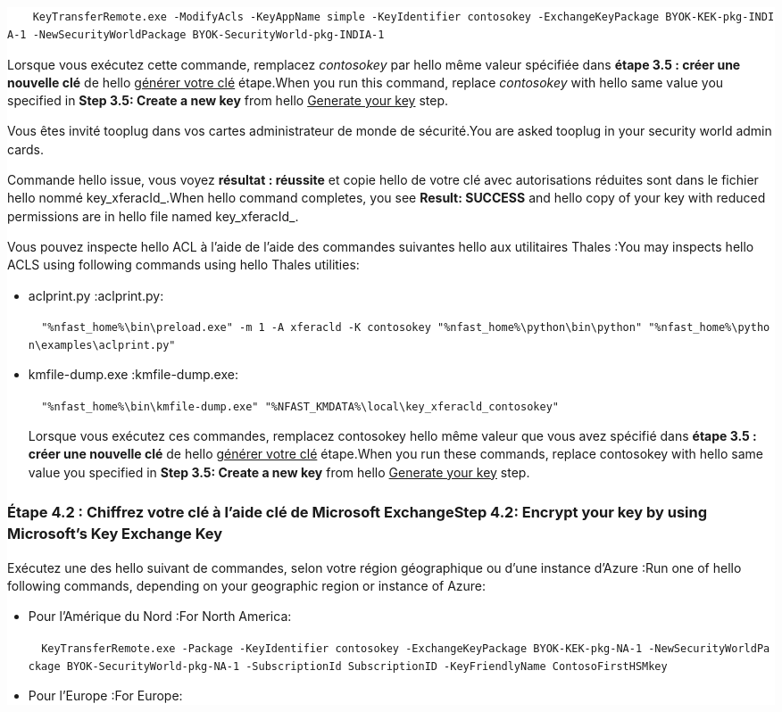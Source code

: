         KeyTransferRemote.exe -ModifyAcls -KeyAppName simple -KeyIdentifier contosokey -ExchangeKeyPackage BYOK-KEK-pkg-INDIA-1 -NewSecurityWorldPackage BYOK-SecurityWorld-pkg-INDIA-1

<span data-ttu-id="ba604-335">Lorsque vous exécutez cette commande, remplacez *contosokey* par hello même valeur spécifiée dans **étape 3.5 : créer une nouvelle clé** de hello [générer votre clé](#step-3-generate-your-key) étape.</span><span class="sxs-lookup"><span data-stu-id="ba604-335">When you run this command, replace *contosokey* with hello same value you specified in **Step 3.5: Create a new key** from hello [Generate your key](#step-3-generate-your-key) step.</span></span>

<span data-ttu-id="ba604-336">Vous êtes invité tooplug dans vos cartes administrateur de monde de sécurité.</span><span class="sxs-lookup"><span data-stu-id="ba604-336">You are asked tooplug in your security world admin cards.</span></span>

<span data-ttu-id="ba604-337">Commande hello issue, vous voyez **résultat : réussite** et copie hello de votre clé avec autorisations réduites sont dans le fichier hello nommé key_xferacId_<contosokey>.</span><span class="sxs-lookup"><span data-stu-id="ba604-337">When hello command completes, you see **Result: SUCCESS** and hello copy of your key with reduced permissions are in hello file named key_xferacId_<contosokey>.</span></span>

<span data-ttu-id="ba604-338">Vous pouvez inspecte hello ACL à l’aide de l’aide des commandes suivantes hello aux utilitaires Thales :</span><span class="sxs-lookup"><span data-stu-id="ba604-338">You may inspects hello ACLS using following commands using hello Thales utilities:</span></span>

* <span data-ttu-id="ba604-339">aclprint.py :</span><span class="sxs-lookup"><span data-stu-id="ba604-339">aclprint.py:</span></span>

        "%nfast_home%\bin\preload.exe" -m 1 -A xferacld -K contosokey "%nfast_home%\python\bin\python" "%nfast_home%\python\examples\aclprint.py"
* <span data-ttu-id="ba604-340">kmfile-dump.exe :</span><span class="sxs-lookup"><span data-stu-id="ba604-340">kmfile-dump.exe:</span></span>

        "%nfast_home%\bin\kmfile-dump.exe" "%NFAST_KMDATA%\local\key_xferacld_contosokey"
  <span data-ttu-id="ba604-341">Lorsque vous exécutez ces commandes, remplacez contosokey hello même valeur que vous avez spécifié dans **étape 3.5 : créer une nouvelle clé** de hello [générer votre clé](#step-3-generate-your-key) étape.</span><span class="sxs-lookup"><span data-stu-id="ba604-341">When you run these commands, replace contosokey with hello same value you specified in **Step 3.5: Create a new key** from hello [Generate your key](#step-3-generate-your-key) step.</span></span>

### <a name="step-42-encrypt-your-key-by-using-microsofts-key-exchange-key"></a><span data-ttu-id="ba604-342">Étape 4.2 : Chiffrez votre clé à l’aide clé de Microsoft Exchange</span><span class="sxs-lookup"><span data-stu-id="ba604-342">Step 4.2: Encrypt your key by using Microsoft’s Key Exchange Key</span></span>
<span data-ttu-id="ba604-343">Exécutez une des hello suivant de commandes, selon votre région géographique ou d’une instance d’Azure :</span><span class="sxs-lookup"><span data-stu-id="ba604-343">Run one of hello following commands, depending on your geographic region or instance of Azure:</span></span>

* <span data-ttu-id="ba604-344">Pour l’Amérique du Nord :</span><span class="sxs-lookup"><span data-stu-id="ba604-344">For North America:</span></span>

        KeyTransferRemote.exe -Package -KeyIdentifier contosokey -ExchangeKeyPackage BYOK-KEK-pkg-NA-1 -NewSecurityWorldPackage BYOK-SecurityWorld-pkg-NA-1 -SubscriptionId SubscriptionID -KeyFriendlyName ContosoFirstHSMkey
* <span data-ttu-id="ba604-345">Pour l’Europe :</span><span class="sxs-lookup"><span data-stu-id="ba604-345">For Europe:</span></span>

